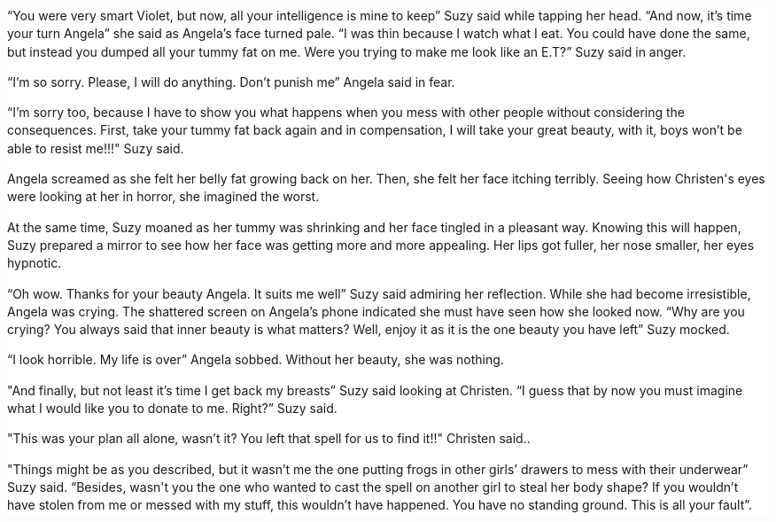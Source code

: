 


“You were very smart Violet, but now, all your intelligence is mine to keep” Suzy said while tapping her head. “And now, it’s time your turn Angela” she said as Angela’s face turned pale. “I was thin because I watch what I eat. You could have done the same, but instead you dumped all your tummy fat on me. Were you trying to make me look like an E.T?” Suzy said in anger.





“I’m so sorry. Please, I will do anything. Don’t punish me” Angela said in fear.





“I’m sorry too, because I have to show you what happens when you mess with other people without considering the consequences. First, take your tummy fat back again and in compensation, I will take your great beauty, with it, boys won’t be able to resist me!!!" Suzy said.





Angela screamed as she felt her belly fat growing back on her. Then, she felt her face itching terribly. Seeing how Christen's eyes were looking at her in horror, she imagined the worst.





At the same time, Suzy moaned as her tummy was shrinking and her face tingled in a pleasant way. Knowing this will happen, Suzy prepared a mirror to see how her face was getting more and more appealing. Her lips got fuller, her nose smaller, her eyes hypnotic. 





“Oh wow. Thanks for your beauty Angela. It suits me well” Suzy said admiring her reflection. While she had become irresistible, Angela was crying. The shattered screen on Angela’s phone indicated she must have seen how she looked now. “Why are you crying? You always said that inner beauty is what matters? Well, enjoy it as it is the one beauty you have left” Suzy mocked.





“I look horrible. My life is over” Angela sobbed. Without her beauty, she was nothing.





"And finally, but not least it’s time I get back my breasts” Suzy said looking at Christen. “I guess that by now you must imagine what I would like you to donate to me. Right?” Suzy said.





"This was your plan all alone, wasn’t it? You left that spell for us to find it!!" Christen said..





"Things might be as you described, but it wasn’t me the one putting frogs in other girls’ drawers to mess with their underwear” Suzy said. “Besides, wasn't you the one who wanted to cast the spell on another girl to steal her body shape? If you wouldn’t have stolen from me or messed with my stuff, this wouldn’t have happened. You have no standing ground. This is all your fault”.

